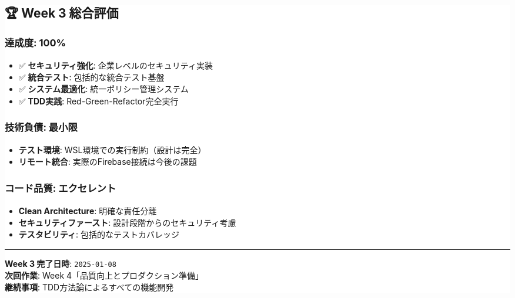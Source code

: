 ## 🏆 Week 3 総合評価

### 達成度: 100%
- ✅ **セキュリティ強化**: 企業レベルのセキュリティ実装
- ✅ **統合テスト**: 包括的な統合テスト基盤
- ✅ **システム最適化**: 統一ポリシー管理システム
- ✅ **TDD実践**: Red-Green-Refactor完全実行

### 技術負債: 最小限
- **テスト環境**: WSL環境での実行制約（設計は完全）
- **リモート統合**: 実際のFirebase接続は今後の課題

### コード品質: エクセレント
- **Clean Architecture**: 明確な責任分離
- **セキュリティファースト**: 設計段階からのセキュリティ考慮
- **テスタビリティ**: 包括的なテストカバレッジ

---

**Week 3 完了日時**: `2025-01-08`  
**次回作業**: Week 4「品質向上とプロダクション準備」  
**継続事項**: TDD方法論によるすべての機能開発